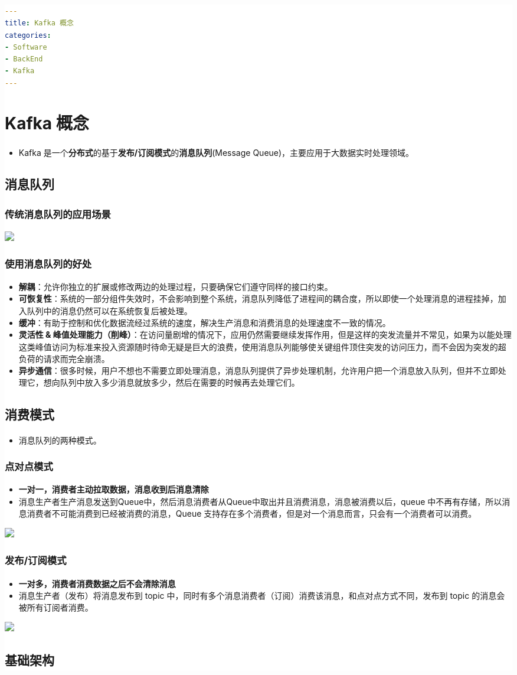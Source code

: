 ```yaml
---
title: Kafka 概念
categories:
- Software
- BackEnd
- Kafka
---
```

# Kafka 概念

- Kafka 是一个**分布式**的基于**发布/订阅模式**的**消息队列**(Message Queue)，主要应用于大数据实时处理领域。

## 消息队列

### 传统消息队列的应用场景

![](https://raw.githubusercontent.com/LuShan123888/Files/main/Pictures/2021-07-10-01.png)

### 使用消息队列的好处

- **解耦**：允许你独立的扩展或修改两边的处理过程，只要确保它们遵守同样的接口约束。
- **可恢复性**：系统的一部分组件失效时，不会影响到整个系统，消息队列降低了进程间的耦合度，所以即使一个处理消息的进程挂掉，加入队列中的消息仍然可以在系统恢复后被处理。
- **缓冲**：有助于控制和优化数据流经过系统的速度，解决生产消息和消费消息的处理速度不一致的情况。
- **灵活性 & 峰值处理能力（削峰）**：在访问量剧增的情况下，应用仍然需要继续发挥作用，但是这样的突发流量并不常见，如果为以能处理这类峰值访问为标准来投入资源随时待命无疑是巨大的浪费，使用消息队列能够使关键组件顶住突发的访问压力，而不会因为突发的超负荷的请求而完全崩溃。
- **异步通信**：很多时候，用户不想也不需要立即处理消息，消息队列提供了异步处理机制，允许用户把一个消息放入队列，但并不立即处理它，想向队列中放入多少消息就放多少，然后在需要的时候再去处理它们。

## 消费模式

- 消息队列的两种模式。

### 点对点模式

- **一对一，消费者主动拉取数据，消息收到后消息清除**
- 消息生产者生产消息发送到Queue中，然后消息消费者从Queue中取出并且消费消息，消息被消费以后，queue 中不再有存储，所以消息消费者不可能消费到已经被消费的消息，Queue 支持存在多个消费者，但是对一个消息而言，只会有一个消费者可以消费。

![](https://raw.githubusercontent.com/LuShan123888/Files/main/Pictures/2021-07-11-02.png)

### 发布/订阅模式

- **一对多，消费者消费数据之后不会清除消息**
- 消息生产者（发布）将消息发布到 topic 中，同时有多个消息消费者（订阅）消费该消息，和点对点方式不同，发布到 topic 的消息会被所有订阅者消费。

![](https://raw.githubusercontent.com/LuShan123888/Files/main/Pictures/2021-07-11-03.png)

## 基础架构
